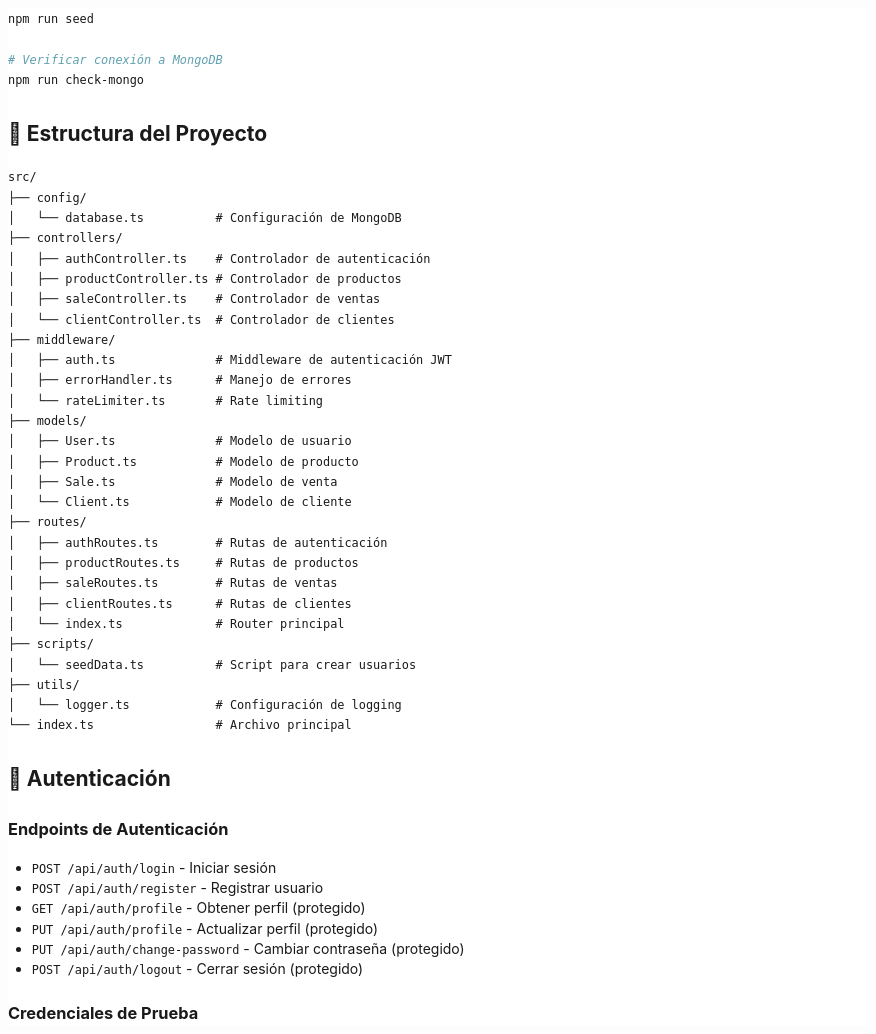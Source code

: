 ```bash
npm run seed

# Verificar conexión a MongoDB
npm run check-mongo
```

## 📁 Estructura del Proyecto

```
src/
├── config/
│   └── database.ts          # Configuración de MongoDB
├── controllers/
│   ├── authController.ts    # Controlador de autenticación
│   ├── productController.ts # Controlador de productos
│   ├── saleController.ts    # Controlador de ventas
│   └── clientController.ts  # Controlador de clientes
├── middleware/
│   ├── auth.ts              # Middleware de autenticación JWT
│   ├── errorHandler.ts      # Manejo de errores
│   └── rateLimiter.ts       # Rate limiting
├── models/
│   ├── User.ts              # Modelo de usuario
│   ├── Product.ts           # Modelo de producto
│   ├── Sale.ts              # Modelo de venta
│   └── Client.ts            # Modelo de cliente
├── routes/
│   ├── authRoutes.ts        # Rutas de autenticación
│   ├── productRoutes.ts     # Rutas de productos
│   ├── saleRoutes.ts        # Rutas de ventas
│   ├── clientRoutes.ts      # Rutas de clientes
│   └── index.ts             # Router principal
├── scripts/
│   └── seedData.ts          # Script para crear usuarios
├── utils/
│   └── logger.ts            # Configuración de logging
└── index.ts                 # Archivo principal
```

## 🔐 Autenticación

### Endpoints de Autenticación

- `POST /api/auth/login` - Iniciar sesión
- `POST /api/auth/register` - Registrar usuario
- `GET /api/auth/profile` - Obtener perfil (protegido)
- `PUT /api/auth/profile` - Actualizar perfil (protegido)
- `PUT /api/auth/change-password` - Cambiar contraseña (protegido)
- `POST /api/auth/logout` - Cerrar sesión (protegido)

### Credenciales de Prueba
